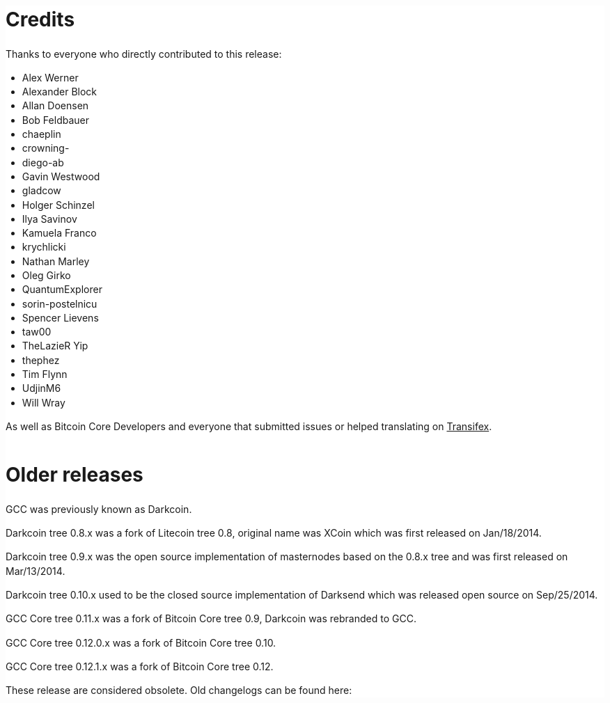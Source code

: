 Credits
=======

Thanks to everyone who directly contributed to this release:

- Alex Werner
- Alexander Block
- Allan Doensen
- Bob Feldbauer
- chaeplin
- crowning-
- diego-ab
- Gavin Westwood
- gladcow
- Holger Schinzel
- Ilya Savinov
- Kamuela Franco
- krychlicki
- Nathan Marley
- Oleg Girko
- QuantumExplorer
- sorin-postelnicu
- Spencer Lievens
- taw00
- TheLazieR Yip
- thephez
- Tim Flynn
- UdjinM6
- Will Wray

As well as Bitcoin Core Developers and everyone that submitted issues or helped translating on [Transifex](https://www.transifex.com/projects/p/TheGCCcoin/).


Older releases
==============

GCC was previously known as Darkcoin.

Darkcoin tree 0.8.x was a fork of Litecoin tree 0.8, original name was XCoin
which was first released on Jan/18/2014.

Darkcoin tree 0.9.x was the open source implementation of masternodes based on
the 0.8.x tree and was first released on Mar/13/2014.

Darkcoin tree 0.10.x used to be the closed source implementation of Darksend
which was released open source on Sep/25/2014.

GCC Core tree 0.11.x was a fork of Bitcoin Core tree 0.9, Darkcoin was rebranded
to GCC.

GCC Core tree 0.12.0.x was a fork of Bitcoin Core tree 0.10.

GCC Core tree 0.12.1.x was a fork of Bitcoin Core tree 0.12.

These release are considered obsolete. Old changelogs can be found here:
